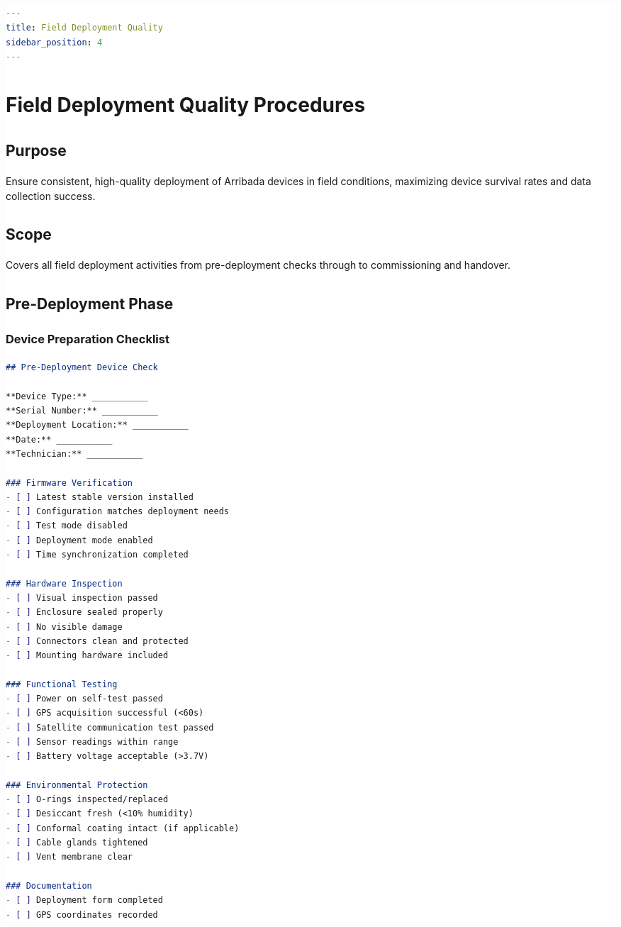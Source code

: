 ```yaml
---
title: Field Deployment Quality
sidebar_position: 4
---
```


# Field Deployment Quality Procedures

## Purpose
Ensure consistent, high-quality deployment of Arribada devices in field conditions, maximizing device survival rates and data collection success.

## Scope
Covers all field deployment activities from pre-deployment checks through to commissioning and handover.

## Pre-Deployment Phase

### Device Preparation Checklist

```markdown
## Pre-Deployment Device Check

**Device Type:** ___________
**Serial Number:** ___________
**Deployment Location:** ___________
**Date:** ___________
**Technician:** ___________

### Firmware Verification
- [ ] Latest stable version installed
- [ ] Configuration matches deployment needs
- [ ] Test mode disabled
- [ ] Deployment mode enabled
- [ ] Time synchronization completed

### Hardware Inspection
- [ ] Visual inspection passed
- [ ] Enclosure sealed properly
- [ ] No visible damage
- [ ] Connectors clean and protected
- [ ] Mounting hardware included

### Functional Testing
- [ ] Power on self-test passed
- [ ] GPS acquisition successful (<60s)
- [ ] Satellite communication test passed
- [ ] Sensor readings within range
- [ ] Battery voltage acceptable (>3.7V)

### Environmental Protection
- [ ] O-rings inspected/replaced
- [ ] Desiccant fresh (<10% humidity)
- [ ] Conformal coating intact (if applicable)
- [ ] Cable glands tightened
- [ ] Vent membrane clear

### Documentation
- [ ] Deployment form completed
- [ ] GPS coordinates recorded
```